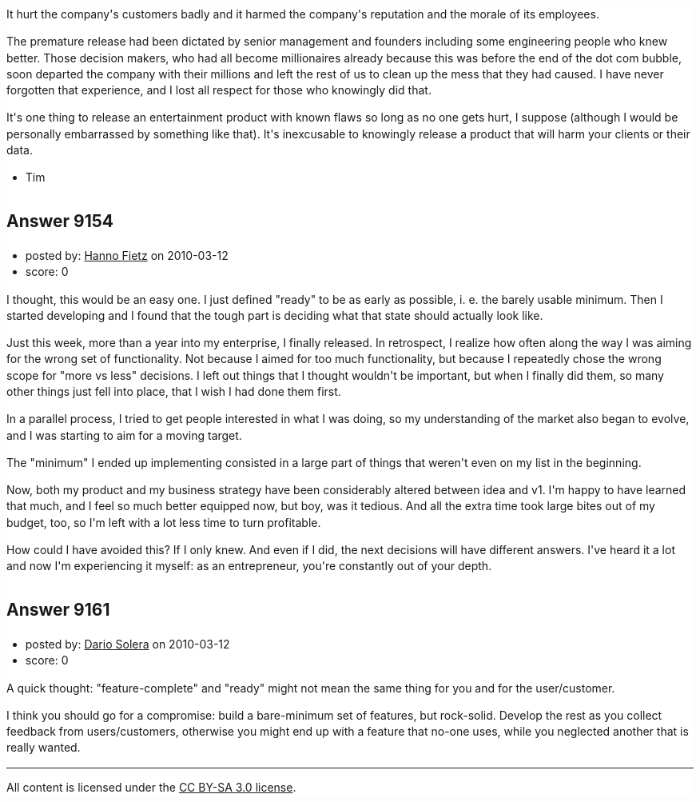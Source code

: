 It hurt the company's customers badly and it harmed the company's reputation and the morale of its employees.  

The premature release had been dictated by senior management and founders including some engineering people who knew better.  Those decision makers, who had all become millionaires already because this was before the end of the dot com bubble, soon departed the company with their millions and left the rest of us to clean up the mess that they had caused.  I have never forgotten that experience, and I lost all respect for those who knowingly did that.

It's one thing to release an entertainment product with known flaws so long as no one gets hurt, I suppose (although I would be personally embarrassed by something like that).  It's inexcusable to knowingly release a product that will harm your clients or their data.

- Tim 


## Answer 9154

- posted by: [Hanno Fietz](https://stackexchange.com/users/-1/862-hanno-fietz) on 2010-03-12
- score: 0

I thought, this would be an easy one. I just defined "ready" to be as early as possible, i. e. the barely usable minimum. Then I started developing and I found that the tough part is deciding what that state should actually look like.

Just this week, more than a year into my enterprise, I finally released. In retrospect, I realize how often along the way I was aiming for the wrong set of functionality. Not because I aimed for too much functionality, but because I repeatedly chose the wrong scope for "more vs less" decisions. I left out things that I thought wouldn't be important, but when I finally did them, so many other things just fell into place, that I wish I had done them first.

In a parallel process, I tried to get people interested in what I was doing, so my understanding of the market also began to evolve, and I was starting to aim for a moving target.

The "minimum" I ended up implementing consisted in a large part of things that weren't even on my list in the beginning.

Now, both my product and my business strategy have been considerably altered between idea and v1. I'm happy to have learned that much, and I feel so much better equipped now, but boy, was it tedious. And all the extra time took large bites out of my budget, too, so I'm left with a lot less time to turn profitable.

How could I have avoided this? If I only knew. And even if I did, the next decisions will have different answers. I've heard it a lot and now I'm experiencing it myself: as an entrepreneur, you're constantly out of your depth.


## Answer 9161

- posted by: [Dario Solera](https://stackexchange.com/users/-1/1539-dario-solera) on 2010-03-12
- score: 0

A quick thought: "feature-complete" and "ready" might not mean the same thing for you and for the user/customer.

I think you should go for a compromise: build a bare-minimum set of features, but rock-solid. Develop the rest as you collect feedback from users/customers, otherwise you might end up with a feature that no-one uses, while you neglected another that is really wanted.



---

All content is licensed under the [CC BY-SA 3.0 license](https://creativecommons.org/licenses/by-sa/3.0/).
